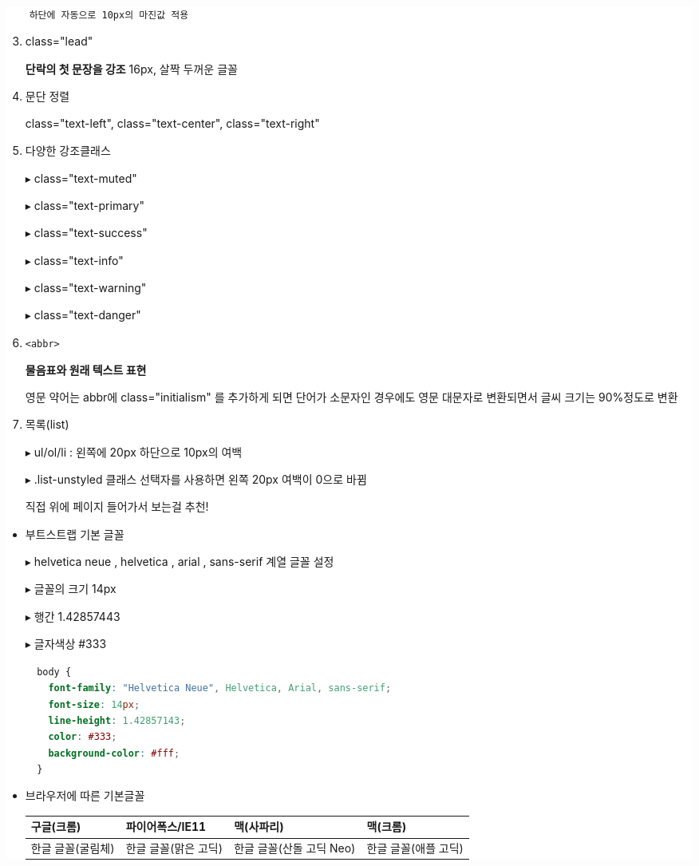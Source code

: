         하단에 자동으로 10px의 마진값 적용

  3. class="lead"  

        **단락의 첫 문장을 강조** 16px, 살짝 두꺼운 글꼴  
  
  4. 문단 정렬

        class="text-left", class="text-center", class="text-right"
  
  5. 다양한 강조클래스
  
        &#9656; class="text-muted" 

        &#9656; class="text-primary"

        &#9656; class="text-success" 

        &#9656; class="text-info"

        &#9656; class="text-warning" 

        &#9656; class="text-danger"
    
  6. `<abbr>` 

        **물음표와 원래 텍스트 표현**

        영문 약어는 abbr에 class="initialism" 를 추가하게 되면 단어가 소문자인 경우에도 영문 대문자로 
        변환되면서 글씨 크기는 90%정도로 변환
    
  7. 목록(list)

     &#9656; ul/ol/li : 왼쪽에 20px 하단으로 10px의 여백

     &#9656; .list-unstyled 클래스 선택자를 사용하면 왼쪽 20px 여백이 0으로 바뀜

     직접 위에 페이지 들어가서 보는걸 추천!
     
* 부트스트랩 기본 글꼴

    &#9656; helvetica neue , helvetica , arial , sans-serif 계열 글꼴 설정
  
    &#9656; 글꼴의 크기 14px
  
    &#9656; 행간 1.42857443
  
    &#9656; 글자색상 #333

    ```css
      body {
        font-family: "Helvetica Neue", Helvetica, Arial, sans-serif;
        font-size: 14px;
        line-height: 1.42857143;
        color: #333;
        background-color: #fff;
      }
    ```

* 브라우저에 따른 기본글꼴

    | 구글(크롬)          | 파이어폭스/IE11     | 맥(사파리)             | 맥(크롬)            | 
    |:-------------------|:------------------|:----------------------|:-------------------|
    | 한글 글꼴(굴림체)    | 한글 글꼴(맑은 고딕) | 한글 글꼴(산돌 고딕 Neo) | 한글 글꼴(애플 고딕) |
